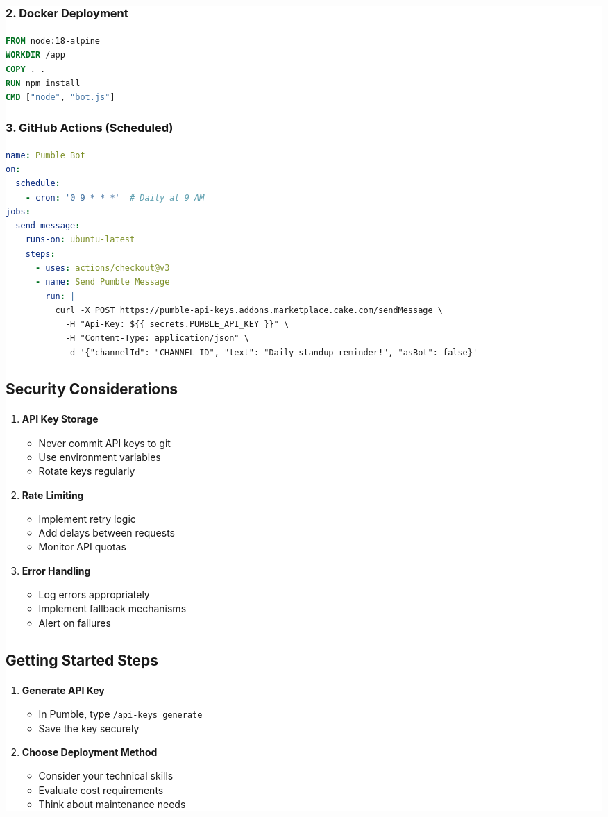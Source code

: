 ### 2. Docker Deployment
```dockerfile
FROM node:18-alpine
WORKDIR /app
COPY . .
RUN npm install
CMD ["node", "bot.js"]
```

### 3. GitHub Actions (Scheduled)
```yaml
name: Pumble Bot
on:
  schedule:
    - cron: '0 9 * * *'  # Daily at 9 AM
jobs:
  send-message:
    runs-on: ubuntu-latest
    steps:
      - uses: actions/checkout@v3
      - name: Send Pumble Message
        run: |
          curl -X POST https://pumble-api-keys.addons.marketplace.cake.com/sendMessage \
            -H "Api-Key: ${{ secrets.PUMBLE_API_KEY }}" \
            -H "Content-Type: application/json" \
            -d '{"channelId": "CHANNEL_ID", "text": "Daily standup reminder!", "asBot": false}'
```

## Security Considerations

1. **API Key Storage**
   - Never commit API keys to git
   - Use environment variables
   - Rotate keys regularly

2. **Rate Limiting**
   - Implement retry logic
   - Add delays between requests
   - Monitor API quotas

3. **Error Handling**
   - Log errors appropriately
   - Implement fallback mechanisms
   - Alert on failures

## Getting Started Steps

1. **Generate API Key**
   - In Pumble, type `/api-keys generate`
   - Save the key securely

2. **Choose Deployment Method**
   - Consider your technical skills
   - Evaluate cost requirements
   - Think about maintenance needs
